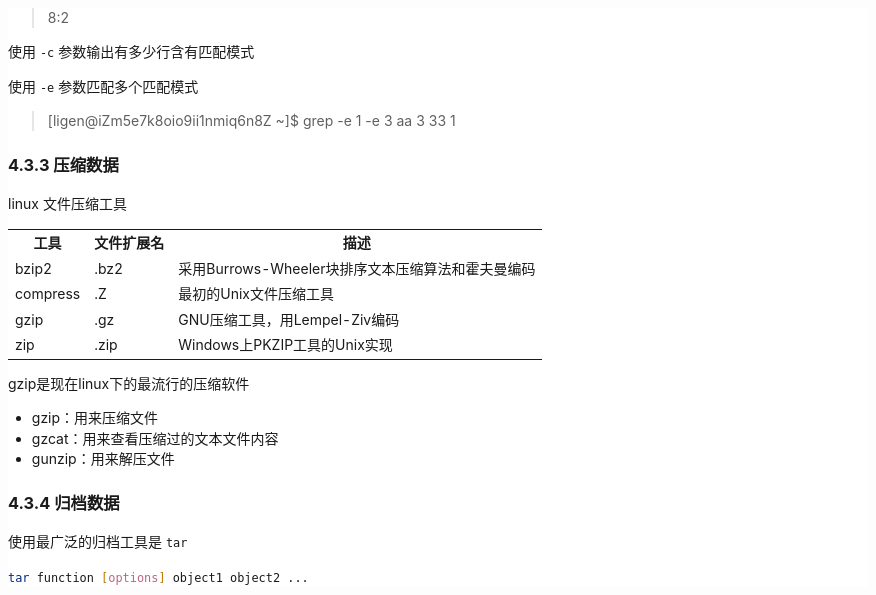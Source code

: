 > 8:2

使用 `-c` 参数输出有多少行含有匹配模式

使用 `-e` 参数匹配多个匹配模式

> [ligen@iZm5e7k8oio9ii1nmiq6n8Z ~]$ grep -e 1 -e 3 aa
> 3
> 33
> 1

### 4.3.3 压缩数据

linux 文件压缩工具

<table>
    <tr>
    	<th>工具</th>
    	<th>文件扩展名</th>
    	<th>描述</th>
    </tr>
    <tr>
    	<td>bzip2</td>
    	<td>.bz2</td>
    	<td>采用Burrows-Wheeler块排序文本压缩算法和霍夫曼编码</td>
    </tr>
    <tr>
    	<td>compress</td>
    	<td>.Z</td>
    	<td>最初的Unix文件压缩工具</td>
    </tr>
    <tr>
    	<td>gzip</td>
    	<td>.gz</td>
    	<td>GNU压缩工具，用Lempel-Ziv编码</td>
    </tr>
    <tr>
    	<td>zip</td>
    	<td>.zip</td>
    	<td>Windows上PKZIP工具的Unix实现</td>
    </tr>
</table>

gzip是现在linux下的最流行的压缩软件

- gzip：用来压缩文件
- gzcat：用来查看压缩过的文本文件内容
- gunzip：用来解压文件

### 4.3.4 归档数据

使用最广泛的归档工具是 `tar`

```bash
tar function [options] object1 object2 ...
```
